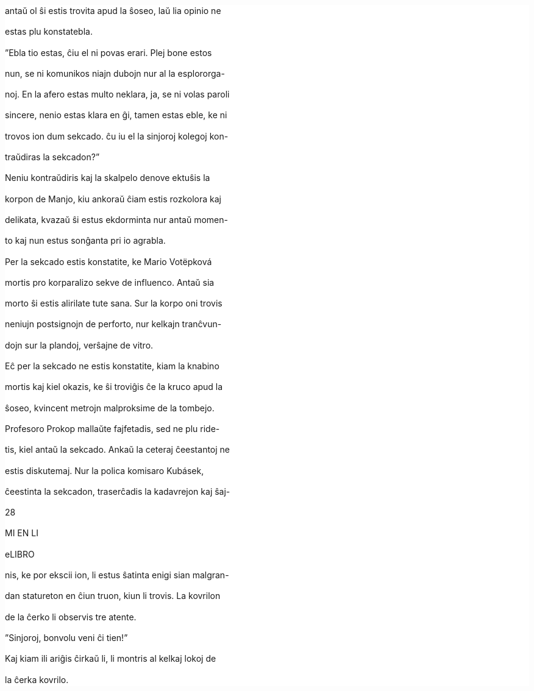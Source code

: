antaŭ ol ŝi estis trovita apud la ŝoseo, laŭ lia opinio ne

estas plu konstatebla. 

”Ebla tio estas, ĉiu el ni povas erari. Plej bone estos

nun, se ni komunikos niajn dubojn nur al la esplororga-

noj. En la afero estas multo neklara, ja, se ni volas paroli

sincere, nenio estas klara en ĝi, tamen estas eble, ke ni

trovos ion dum sekcado. ĉu iu el la sinjoroj kolegoj kon-

traŭdiras la sekcadon?” 

Neniu kontraŭdiris kaj la skalpelo denove ektuŝis la

korpon de Manjo, kiu ankoraŭ ĉiam estis rozkolora kaj

delikata, kvazaŭ ŝi estus ekdorminta nur antaŭ momen-

to kaj nun estus sonĝanta pri io agrabla. 

Per la sekcado estis konstatite, ke Mario Votëpková

mortis pro korparalizo sekve de influenco. Antaŭ sia

morto ŝi estis alirilate tute sana. Sur la korpo oni trovis

neniujn postsignojn de perforto, nur kelkajn tranĉvun-

dojn sur la plandoj, verŝajne de vitro. 

Eĉ per la sekcado ne estis konstatite, kiam la knabino

mortis kaj kiel okazis, ke ŝi troviĝis ĉe la kruco apud la

ŝoseo, kvincent metrojn malproksime de la tombejo. 

Profesoro Prokop mallaŭte fajfetadis, sed ne plu ride-

tis, kiel antaŭ la sekcado. Ankaŭ la ceteraj ĉeestantoj ne

estis diskutemaj. Nur la polica komisaro Kubásek, 

ĉeestinta la sekcadon, traserĉadis la kadavrejon kaj ŝaj-

28

MI EN LI

eLIBRO

nis, ke por ekscii ion, li estus ŝatinta enigi sian malgran-

dan statureton en ĉiun truon, kiun li trovis. La kovrilon

de la ĉerko li observis tre atente. 

”Sinjoroj, bonvolu veni ĉi tien\!” 

Kaj kiam ili ariĝis ĉirkaŭ li, li montris al kelkaj lokoj de

la ĉerka kovrilo. 
